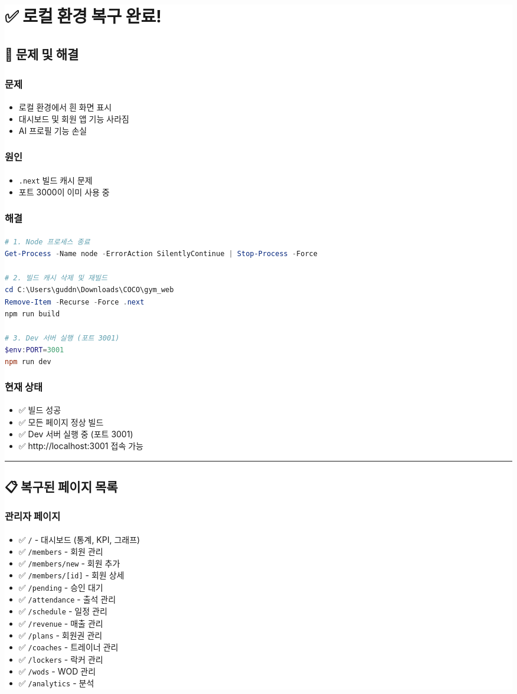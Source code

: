 # ✅ 로컬 환경 복구 완료!

## 🔧 문제 및 해결

### 문제
- 로컬 환경에서 흰 화면 표시
- 대시보드 및 회원 앱 기능 사라짐
- AI 프로필 기능 손실

### 원인
- `.next` 빌드 캐시 문제
- 포트 3000이 이미 사용 중

### 해결
```powershell
# 1. Node 프로세스 종료
Get-Process -Name node -ErrorAction SilentlyContinue | Stop-Process -Force

# 2. 빌드 캐시 삭제 및 재빌드
cd C:\Users\guddn\Downloads\COCO\gym_web
Remove-Item -Recurse -Force .next
npm run build

# 3. Dev 서버 실행 (포트 3001)
$env:PORT=3001
npm run dev
```

### 현재 상태
- ✅ 빌드 성공
- ✅ 모든 페이지 정상 빌드
- ✅ Dev 서버 실행 중 (포트 3001)
- ✅ http://localhost:3001 접속 가능

---

## 📋 복구된 페이지 목록

### 관리자 페이지
- ✅ `/` - 대시보드 (통계, KPI, 그래프)
- ✅ `/members` - 회원 관리
- ✅ `/members/new` - 회원 추가
- ✅ `/members/[id]` - 회원 상세
- ✅ `/pending` - 승인 대기
- ✅ `/attendance` - 출석 관리
- ✅ `/schedule` - 일정 관리
- ✅ `/revenue` - 매출 관리
- ✅ `/plans` - 회원권 관리
- ✅ `/coaches` - 트레이너 관리
- ✅ `/lockers` - 락커 관리
- ✅ `/wods` - WOD 관리
- ✅ `/analytics` - 분석

